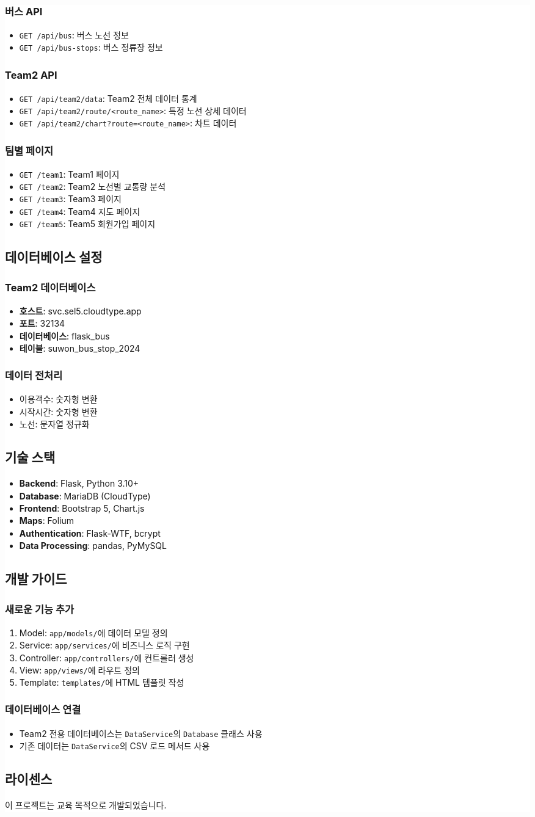 ### 버스 API
- `GET /api/bus`: 버스 노선 정보
- `GET /api/bus-stops`: 버스 정류장 정보

### Team2 API
- `GET /api/team2/data`: Team2 전체 데이터 통계
- `GET /api/team2/route/<route_name>`: 특정 노선 상세 데이터
- `GET /api/team2/chart?route=<route_name>`: 차트 데이터

### 팀별 페이지
- `GET /team1`: Team1 페이지
- `GET /team2`: Team2 노선별 교통량 분석
- `GET /team3`: Team3 페이지
- `GET /team4`: Team4 지도 페이지
- `GET /team5`: Team5 회원가입 페이지

## 데이터베이스 설정

### Team2 데이터베이스
- **호스트**: svc.sel5.cloudtype.app
- **포트**: 32134
- **데이터베이스**: flask_bus
- **테이블**: suwon_bus_stop_2024

### 데이터 전처리
- 이용객수: 숫자형 변환
- 시작시간: 숫자형 변환
- 노선: 문자열 정규화

## 기술 스택

- **Backend**: Flask, Python 3.10+
- **Database**: MariaDB (CloudType)
- **Frontend**: Bootstrap 5, Chart.js
- **Maps**: Folium
- **Authentication**: Flask-WTF, bcrypt
- **Data Processing**: pandas, PyMySQL

## 개발 가이드

### 새로운 기능 추가
1. Model: `app/models/`에 데이터 모델 정의
2. Service: `app/services/`에 비즈니스 로직 구현
3. Controller: `app/controllers/`에 컨트롤러 생성
4. View: `app/views/`에 라우트 정의
5. Template: `templates/`에 HTML 템플릿 작성

### 데이터베이스 연결
- Team2 전용 데이터베이스는 `DataService`의 `Database` 클래스 사용
- 기존 데이터는 `DataService`의 CSV 로드 메서드 사용

## 라이센스

이 프로젝트는 교육 목적으로 개발되었습니다.
